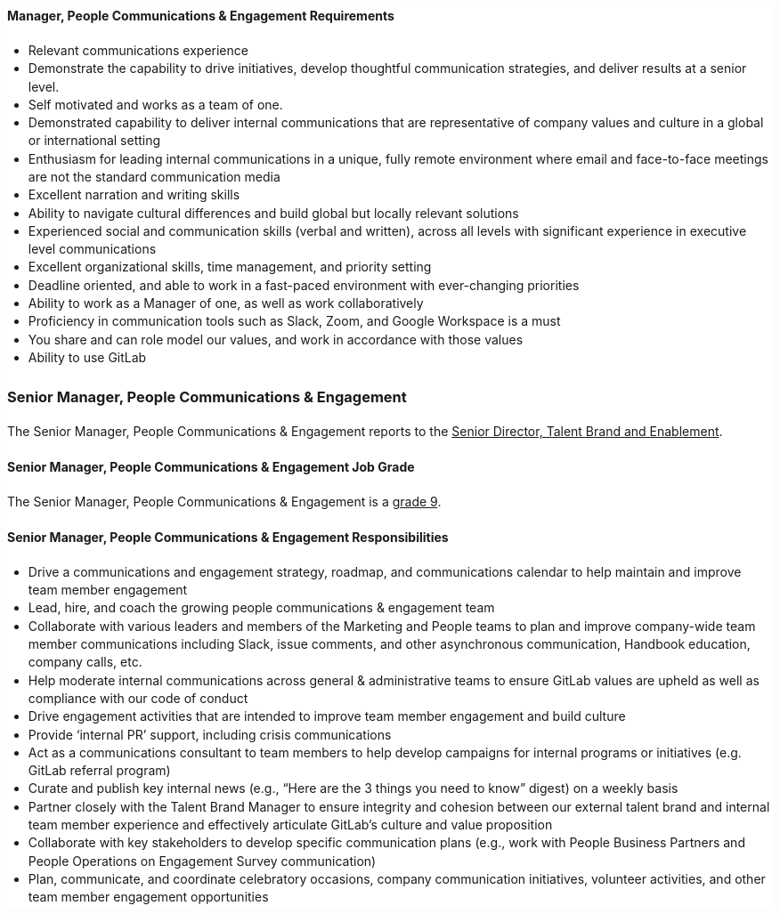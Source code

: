 #### Manager, People Communications & Engagement Requirements

- Relevant communications experience
- Demonstrate the capability to drive initiatives, develop thoughtful communication strategies, and deliver results at a senior level.
- Self motivated and works as a team of one.
- Demonstrated capability to deliver internal communications that are representative of company values and culture in a global or international setting
- Enthusiasm for leading internal communications in a unique, fully remote environment where email and face-to-face meetings are not the standard communication media
- Excellent narration and writing skills
- Ability to navigate cultural differences and build global but locally relevant solutions
- Experienced social and communication skills (verbal and written), across all levels with significant experience in executive level communications
- Excellent organizational skills, time management, and priority setting
- Deadline oriented, and able to work in a fast-paced environment with ever-changing priorities
- Ability to work as a Manager of one, as well as work collaboratively
- Proficiency in communication tools such as Slack, Zoom, and Google Workspace is a must
- You share and can role model our values, and work in accordance with those values
- Ability to use GitLab

### Senior Manager, People Communications & Engagement

The Senior Manager, People Communications & Engagement reports to the [Senior Director, Talent Brand and Enablement](/job-families/people-group/talent-brand-and-talent-acquisition-enablement/#senior-director-of-talent-brand--talent-acquisition-enablement).

#### Senior Manager, People Communications & Engagement Job Grade

The Senior Manager, People Communications & Engagement is a [grade 9](/handbook/total-rewards/compensation/compensation-calculator/#gitlab-job-grades).

#### Senior Manager, People Communications & Engagement Responsibilities

- Drive a communications and engagement strategy, roadmap, and communications calendar to help maintain and improve team member engagement
- Lead, hire, and coach the growing  people communications & engagement team
- Collaborate with various leaders and members of the Marketing and People teams to plan and improve company-wide team member communications including Slack, issue comments, and other asynchronous communication, Handbook education, company calls, etc.
- Help moderate internal communications across general & administrative teams to ensure GitLab values are upheld as well as compliance with our code of conduct
- Drive engagement activities that are intended to improve team member engagement and build culture
- Provide ‘internal PR’ support, including crisis communications
- Act as a communications consultant to team members to help develop campaigns for internal programs or initiatives (e.g. GitLab referral program)
- Curate and publish key internal news (e.g., “Here are the 3 things you need to know” digest) on a weekly basis
- Partner closely with the Talent Brand Manager to ensure integrity and cohesion between our external talent brand and internal team member experience and effectively articulate GitLab’s culture and value proposition
- Collaborate with key stakeholders to develop specific communication plans (e.g., work with People Business Partners and People Operations on Engagement Survey communication)
- Plan, communicate, and coordinate celebratory occasions, company communication initiatives, volunteer activities, and other team member engagement opportunities
